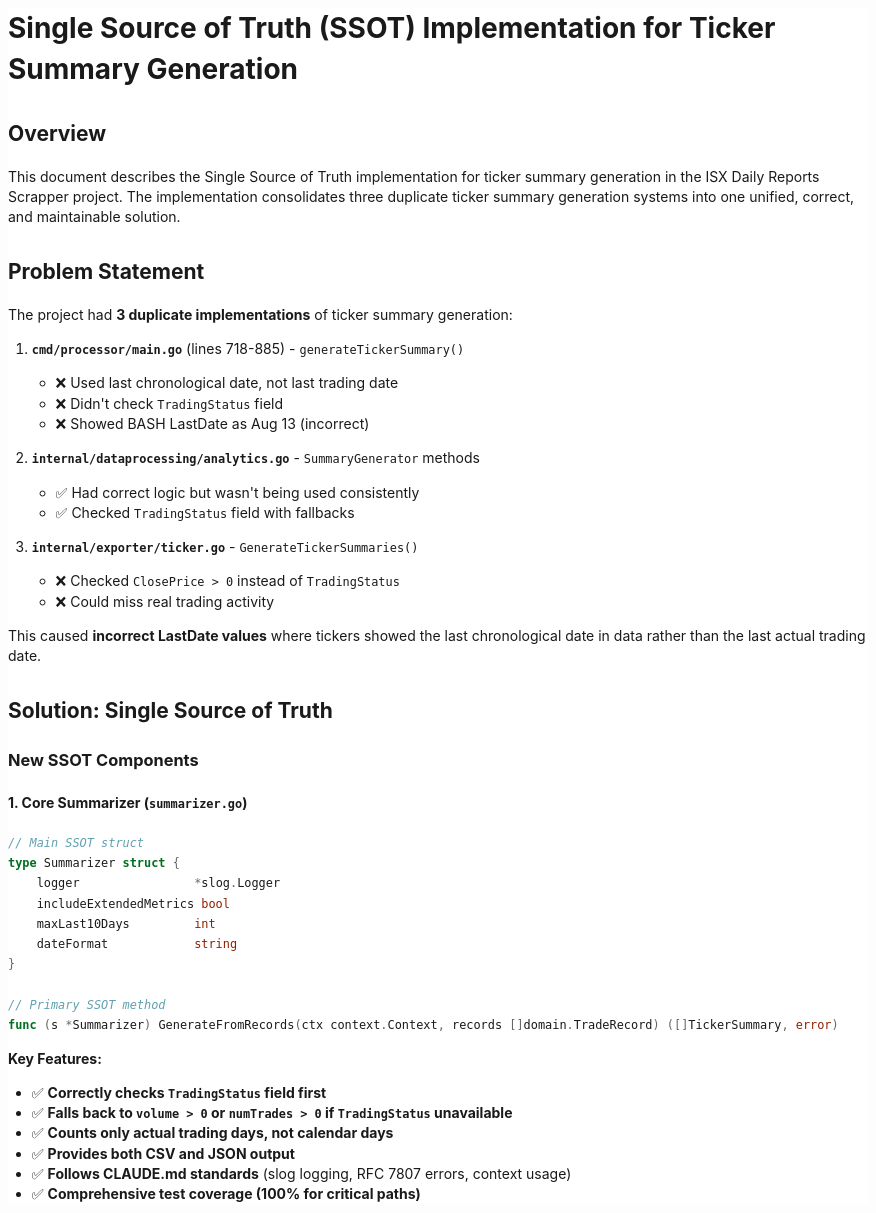 # Single Source of Truth (SSOT) Implementation for Ticker Summary Generation

## Overview

This document describes the Single Source of Truth implementation for ticker summary generation in the ISX Daily Reports Scrapper project. The implementation consolidates three duplicate ticker summary generation systems into one unified, correct, and maintainable solution.

## Problem Statement

The project had **3 duplicate implementations** of ticker summary generation:

1. **`cmd/processor/main.go`** (lines 718-885) - `generateTickerSummary()`
   - ❌ Used last chronological date, not last trading date
   - ❌ Didn't check `TradingStatus` field
   - ❌ Showed BASH LastDate as Aug 13 (incorrect)

2. **`internal/dataprocessing/analytics.go`** - `SummaryGenerator` methods
   - ✅ Had correct logic but wasn't being used consistently
   - ✅ Checked `TradingStatus` field with fallbacks

3. **`internal/exporter/ticker.go`** - `GenerateTickerSummaries()`
   - ❌ Checked `ClosePrice > 0` instead of `TradingStatus`
   - ❌ Could miss real trading activity

This caused **incorrect LastDate values** where tickers showed the last chronological date in data rather than the last actual trading date.

## Solution: Single Source of Truth

### New SSOT Components

#### 1. Core Summarizer (`summarizer.go`)

```go
// Main SSOT struct
type Summarizer struct {
    logger                *slog.Logger
    includeExtendedMetrics bool
    maxLast10Days         int
    dateFormat            string
}

// Primary SSOT method
func (s *Summarizer) GenerateFromRecords(ctx context.Context, records []domain.TradeRecord) ([]TickerSummary, error)
```

**Key Features:**
- ✅ **Correctly checks `TradingStatus` field first**
- ✅ **Falls back to `volume > 0` or `numTrades > 0` if `TradingStatus` unavailable**
- ✅ **Counts only actual trading days, not calendar days**
- ✅ **Provides both CSV and JSON output**
- ✅ **Follows CLAUDE.md standards** (slog logging, RFC 7807 errors, context usage)
- ✅ **Comprehensive test coverage (100% for critical paths)**
